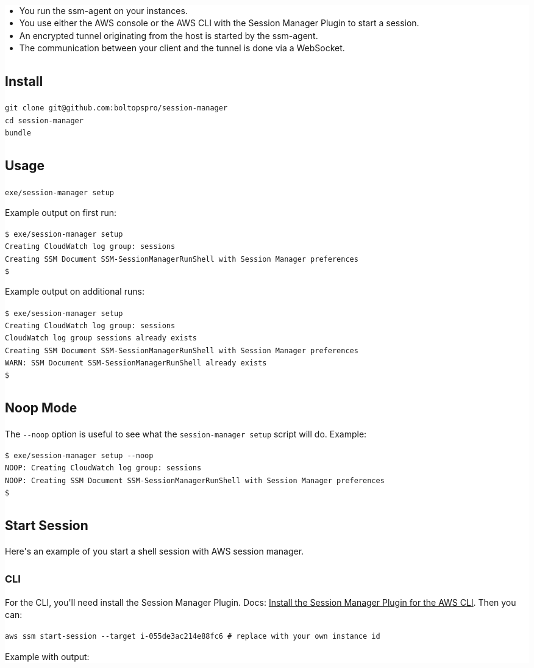 * You run the ssm-agent on your instances.
* You use either the AWS console or the AWS CLI with the Session Manager Plugin to start a session.
* An encrypted tunnel originating from the host is started by the ssm-agent.
* The communication between your client and the tunnel is done via a WebSocket.

## Install

    git clone git@github.com:boltopspro/session-manager
    cd session-manager
    bundle

## Usage

    exe/session-manager setup

Example output on first run:

    $ exe/session-manager setup
    Creating CloudWatch log group: sessions
    Creating SSM Document SSM-SessionManagerRunShell with Session Manager preferences
    $

Example output on additional runs:

    $ exe/session-manager setup
    Creating CloudWatch log group: sessions
    CloudWatch log group sessions already exists
    Creating SSM Document SSM-SessionManagerRunShell with Session Manager preferences
    WARN: SSM Document SSM-SessionManagerRunShell already exists
    $

## Noop Mode

The `--noop` option is useful to see what the `session-manager setup` script will do.  Example:

    $ exe/session-manager setup --noop
    NOOP: Creating CloudWatch log group: sessions
    NOOP: Creating SSM Document SSM-SessionManagerRunShell with Session Manager preferences
    $

## Start Session

Here's an example of you start a shell session with AWS session manager.

### CLI

For the CLI, you'll need install the Session Manager Plugin. Docs: [Install the Session Manager Plugin for the AWS CLI](https://docs.aws.amazon.com/systems-manager/latest/userguide/session-manager-working-with-install-plugin.html). Then you can:

    aws ssm start-session --target i-055de3ac214e88fc6 # replace with your own instance id

Example with output:
